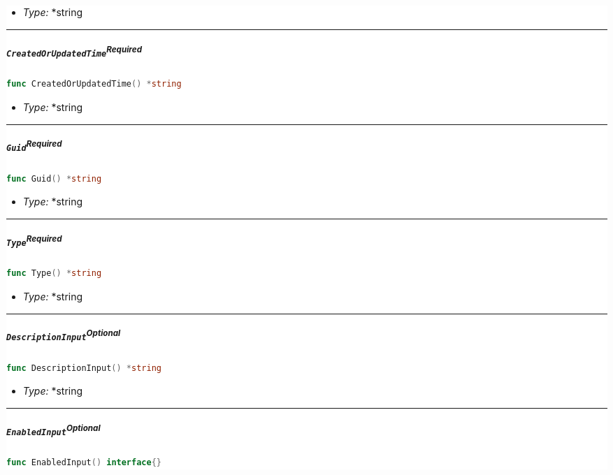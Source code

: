 - *Type:* *string

---

##### `CreatedOrUpdatedTime`<sup>Required</sup> <a name="CreatedOrUpdatedTime" id="rhizo-co-terraform-provider-lacework.dataExportRule.DataExportRule.property.createdOrUpdatedTime"></a>

```go
func CreatedOrUpdatedTime() *string
```

- *Type:* *string

---

##### `Guid`<sup>Required</sup> <a name="Guid" id="rhizo-co-terraform-provider-lacework.dataExportRule.DataExportRule.property.guid"></a>

```go
func Guid() *string
```

- *Type:* *string

---

##### `Type`<sup>Required</sup> <a name="Type" id="rhizo-co-terraform-provider-lacework.dataExportRule.DataExportRule.property.type"></a>

```go
func Type() *string
```

- *Type:* *string

---

##### `DescriptionInput`<sup>Optional</sup> <a name="DescriptionInput" id="rhizo-co-terraform-provider-lacework.dataExportRule.DataExportRule.property.descriptionInput"></a>

```go
func DescriptionInput() *string
```

- *Type:* *string

---

##### `EnabledInput`<sup>Optional</sup> <a name="EnabledInput" id="rhizo-co-terraform-provider-lacework.dataExportRule.DataExportRule.property.enabledInput"></a>

```go
func EnabledInput() interface{}
```
